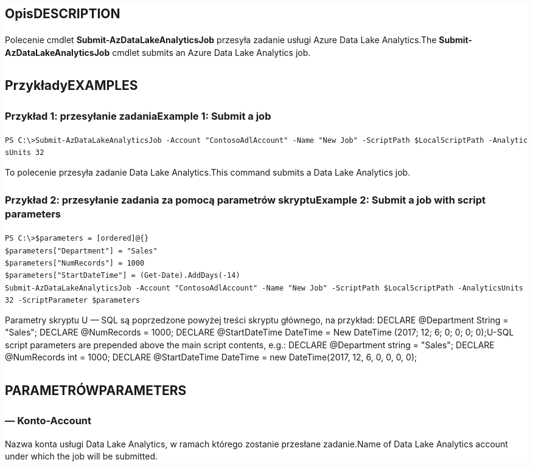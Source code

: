 ## <span data-ttu-id="57513-111">Opis</span><span class="sxs-lookup"><span data-stu-id="57513-111">DESCRIPTION</span></span>
<span data-ttu-id="57513-112">Polecenie cmdlet **Submit-AzDataLakeAnalyticsJob** przesyła zadanie usługi Azure Data Lake Analytics.</span><span class="sxs-lookup"><span data-stu-id="57513-112">The **Submit-AzDataLakeAnalyticsJob** cmdlet submits an Azure Data Lake Analytics job.</span></span>

## <span data-ttu-id="57513-113">Przykłady</span><span class="sxs-lookup"><span data-stu-id="57513-113">EXAMPLES</span></span>

### <span data-ttu-id="57513-114">Przykład 1: przesyłanie zadania</span><span class="sxs-lookup"><span data-stu-id="57513-114">Example 1: Submit a job</span></span>
```
PS C:\>Submit-AzDataLakeAnalyticsJob -Account "ContosoAdlAccount" -Name "New Job" -ScriptPath $LocalScriptPath -AnalyticsUnits 32
```

<span data-ttu-id="57513-115">To polecenie przesyła zadanie Data Lake Analytics.</span><span class="sxs-lookup"><span data-stu-id="57513-115">This command submits a Data Lake Analytics job.</span></span>

### <span data-ttu-id="57513-116">Przykład 2: przesyłanie zadania za pomocą parametrów skryptu</span><span class="sxs-lookup"><span data-stu-id="57513-116">Example 2: Submit a job with script parameters</span></span>
```
PS C:\>$parameters = [ordered]@{}
$parameters["Department"] = "Sales"
$parameters["NumRecords"] = 1000
$parameters["StartDateTime"] = (Get-Date).AddDays(-14)
Submit-AzDataLakeAnalyticsJob -Account "ContosoAdlAccount" -Name "New Job" -ScriptPath $LocalScriptPath -AnalyticsUnits 32 -ScriptParameter $parameters
```

<span data-ttu-id="57513-117">Parametry skryptu U — SQL są poprzedzone powyżej treści skryptu głównego, na przykład: DECLARE @Department String = "Sales"; DECLARE @NumRecords = 1000; DECLARE @StartDateTime DateTime = New DateTime (2017; 12; 6; 0; 0; 0; 0);</span><span class="sxs-lookup"><span data-stu-id="57513-117">U-SQL script parameters are prepended above the main script contents, e.g.: DECLARE @Department string = "Sales"; DECLARE @NumRecords int = 1000; DECLARE @StartDateTime DateTime = new DateTime(2017, 12, 6, 0, 0, 0, 0);</span></span>

## <span data-ttu-id="57513-118">PARAMETRÓW</span><span class="sxs-lookup"><span data-stu-id="57513-118">PARAMETERS</span></span>

### <span data-ttu-id="57513-119">— Konto</span><span class="sxs-lookup"><span data-stu-id="57513-119">-Account</span></span>
<span data-ttu-id="57513-120">Nazwa konta usługi Data Lake Analytics, w ramach którego zostanie przesłane zadanie.</span><span class="sxs-lookup"><span data-stu-id="57513-120">Name of Data Lake Analytics account under which the job will be submitted.</span></span>
